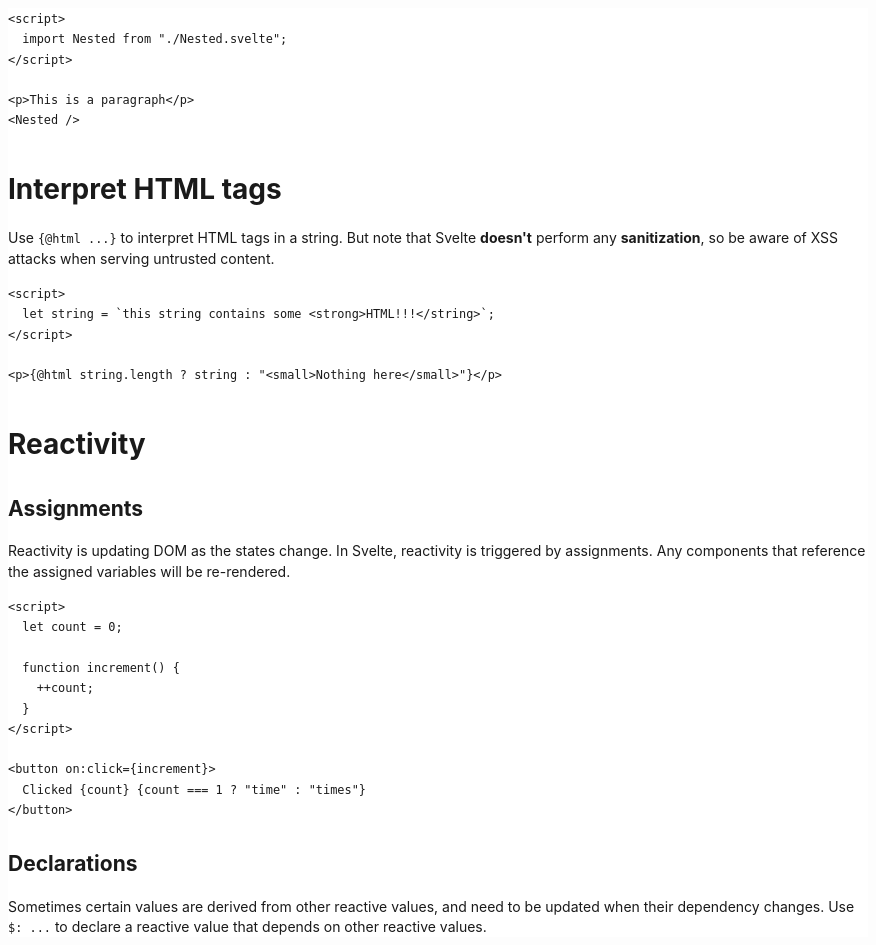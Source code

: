 ```svelte
<script>
  import Nested from "./Nested.svelte";
</script>

<p>This is a paragraph</p>
<Nested />
```

# Interpret HTML tags

Use `{@html ...}` to interpret HTML tags in a string. But note that Svelte
**doesn't** perform any **sanitization**, so be aware of XSS attacks when
serving untrusted content.

```svelte
<script>
  let string = `this string contains some <strong>HTML!!!</string>`;
</script>

<p>{@html string.length ? string : "<small>Nothing here</small>"}</p>
```

# Reactivity

## Assignments

Reactivity is updating DOM as the states change. In Svelte, reactivity is
triggered by assignments. Any components that reference the assigned variables
will be re-rendered.

```svelte
<script>
  let count = 0;

  function increment() {
    ++count;
  }
</script>

<button on:click={increment}>
  Clicked {count} {count === 1 ? "time" : "times"}
</button>
```

## Declarations

Sometimes certain values are derived from other reactive values, and need to be
updated when their dependency changes. Use `$: ...` to declare a reactive value
that depends on other reactive values.
